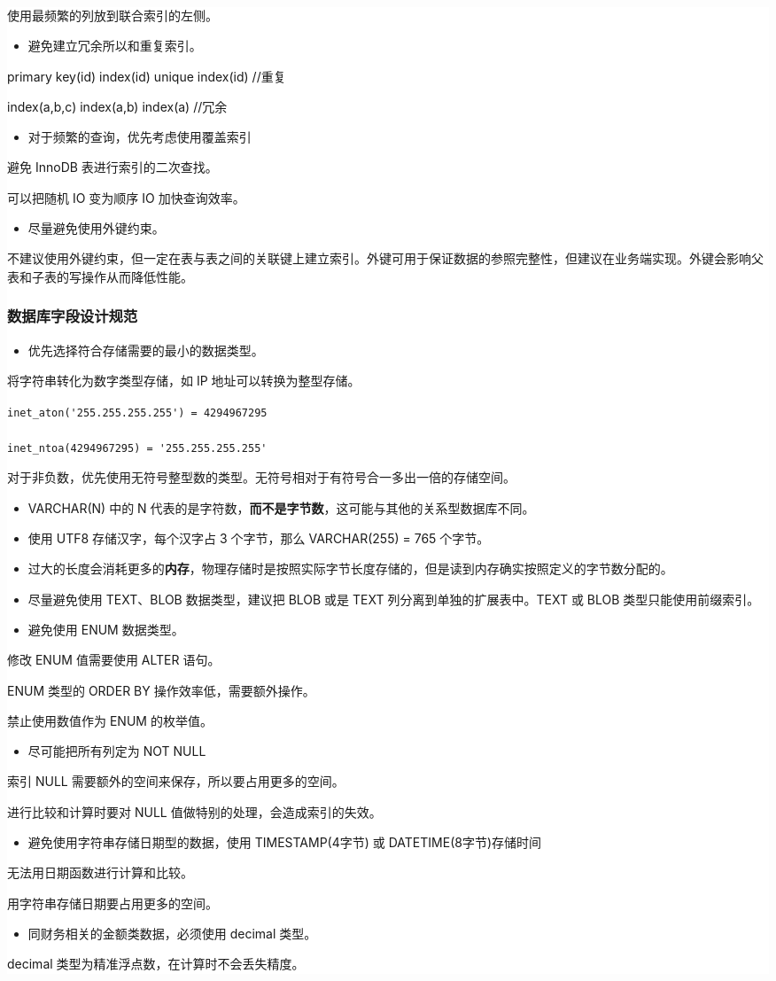 使用最频繁的列放到联合索引的左侧。

+ 避免建立冗余所以和重复索引。

primary key(id) index(id) unique index(id)  //重复

index(a,b,c) index(a,b) index(a)            //冗余

+ 对于频繁的查询，优先考虑使用覆盖索引

避免 InnoDB 表进行索引的二次查找。

可以把随机 IO 变为顺序 IO 加快查询效率。

+ 尽量避免使用外键约束。

不建议使用外键约束，但一定在表与表之间的关联键上建立索引。外键可用于保证数据的参照完整性，但建议在业务端实现。外键会影响父表和子表的写操作从而降低性能。

### 数据库字段设计规范

+ 优先选择符合存储需要的最小的数据类型。

将字符串转化为数字类型存储，如 IP 地址可以转换为整型存储。

```
inet_aton('255.255.255.255') = 4294967295

inet_ntoa(4294967295) = '255.255.255.255'
```

对于非负数，优先使用无符号整型数的类型。无符号相对于有符号合一多出一倍的存储空间。

+ VARCHAR(N) 中的 N 代表的是字符数，**而不是字节数**，这可能与其他的关系型数据库不同。

+ 使用 UTF8 存储汉字，每个汉字占 3 个字节，那么 VARCHAR(255) = 765 个字节。

+ 过大的长度会消耗更多的**内存**，物理存储时是按照实际字节长度存储的，但是读到内存确实按照定义的字节数分配的。

+ 尽量避免使用 TEXT、BLOB 数据类型，建议把 BLOB 或是 TEXT 列分离到单独的扩展表中。TEXT 或 BLOB 类型只能使用前缀索引。

+ 避免使用 ENUM 数据类型。

修改 ENUM 值需要使用 ALTER 语句。

ENUM 类型的 ORDER BY 操作效率低，需要额外操作。

禁止使用数值作为 ENUM 的枚举值。

+ 尽可能把所有列定为 NOT NULL

索引 NULL 需要额外的空间来保存，所以要占用更多的空间。

进行比较和计算时要对 NULL 值做特别的处理，会造成索引的失效。

+ 避免使用字符串存储日期型的数据，使用 TIMESTAMP(4字节) 或 DATETIME(8字节)存储时间

无法用日期函数进行计算和比较。

用字符串存储日期要占用更多的空间。

+ 同财务相关的金额类数据，必须使用 decimal 类型。

decimal 类型为精准浮点数，在计算时不会丢失精度。

